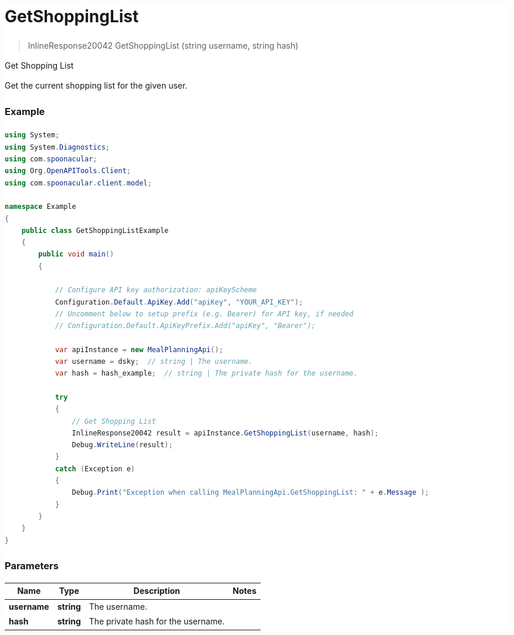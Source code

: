 <a name="getshoppinglist"></a>
# **GetShoppingList**
> InlineResponse20042 GetShoppingList (string username, string hash)

Get Shopping List

Get the current shopping list for the given user.

### Example
```csharp
using System;
using System.Diagnostics;
using com.spoonacular;
using Org.OpenAPITools.Client;
using com.spoonacular.client.model;

namespace Example
{
    public class GetShoppingListExample
    {
        public void main()
        {
            
            // Configure API key authorization: apiKeyScheme
            Configuration.Default.ApiKey.Add("apiKey", "YOUR_API_KEY");
            // Uncomment below to setup prefix (e.g. Bearer) for API key, if needed
            // Configuration.Default.ApiKeyPrefix.Add("apiKey", "Bearer");

            var apiInstance = new MealPlanningApi();
            var username = dsky;  // string | The username.
            var hash = hash_example;  // string | The private hash for the username.

            try
            {
                // Get Shopping List
                InlineResponse20042 result = apiInstance.GetShoppingList(username, hash);
                Debug.WriteLine(result);
            }
            catch (Exception e)
            {
                Debug.Print("Exception when calling MealPlanningApi.GetShoppingList: " + e.Message );
            }
        }
    }
}
```

### Parameters

Name | Type | Description  | Notes
------------- | ------------- | ------------- | -------------
 **username** | **string**| The username. | 
 **hash** | **string**| The private hash for the username. | 
